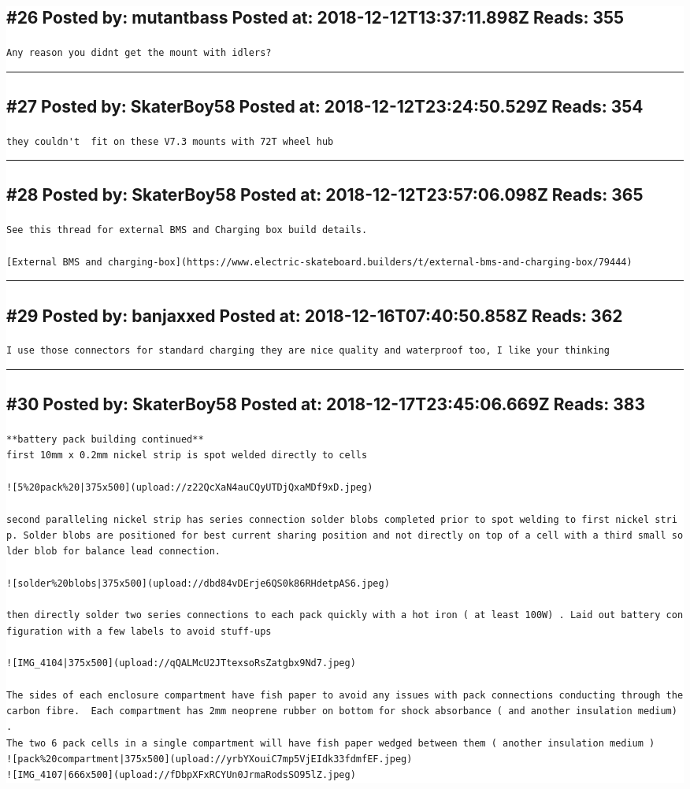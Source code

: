 ## \#26 Posted by: mutantbass Posted at: 2018-12-12T13:37:11.898Z Reads: 355

```
Any reason you didnt get the mount with idlers?
```

---
## \#27 Posted by: SkaterBoy58 Posted at: 2018-12-12T23:24:50.529Z Reads: 354

```
they couldn't  fit on these V7.3 mounts with 72T wheel hub
```

---
## \#28 Posted by: SkaterBoy58 Posted at: 2018-12-12T23:57:06.098Z Reads: 365

```
See this thread for external BMS and Charging box build details.

[External BMS and charging-box](https://www.electric-skateboard.builders/t/external-bms-and-charging-box/79444)
```

---
## \#29 Posted by: banjaxxed Posted at: 2018-12-16T07:40:50.858Z Reads: 362

```
I use those connectors for standard charging they are nice quality and waterproof too, I like your thinking
```

---
## \#30 Posted by: SkaterBoy58 Posted at: 2018-12-17T23:45:06.669Z Reads: 383

```
**battery pack building continued** 
first 10mm x 0.2mm nickel strip is spot welded directly to cells

![5%20pack%20|375x500](upload://z22QcXaN4auCQyUTDjQxaMDf9xD.jpeg) 

second paralleling nickel strip has series connection solder blobs completed prior to spot welding to first nickel strip. Solder blobs are positioned for best current sharing position and not directly on top of a cell with a third small solder blob for balance lead connection.

![solder%20blobs|375x500](upload://dbd84vDErje6QS0k86RHdetpAS6.jpeg) 

then directly solder two series connections to each pack quickly with a hot iron ( at least 100W) . Laid out battery configuration with a few labels to avoid stuff-ups

![IMG_4104|375x500](upload://qQALMcU2JTtexsoRsZatgbx9Nd7.jpeg) 

The sides of each enclosure compartment have fish paper to avoid any issues with pack connections conducting through the carbon fibre.  Each compartment has 2mm neoprene rubber on bottom for shock absorbance ( and another insulation medium)  . 
The two 6 pack cells in a single compartment will have fish paper wedged between them ( another insulation medium ) 
![pack%20compartment|375x500](upload://yrbYXouiC7mp5VjEIdk33fdmfEF.jpeg) 
![IMG_4107|666x500](upload://fDbpXFxRCYUn0JrmaRodsSO95lZ.jpeg) 
```